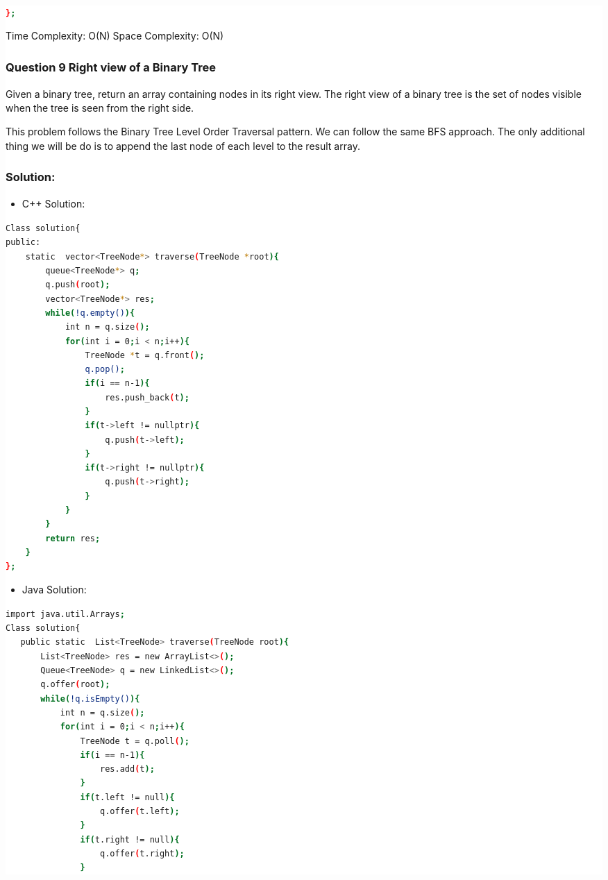  ```sh
};
```
Time Complexity: O(N)
Space Complexity: O(N)

### Question 9 Right view of a Binary Tree

Given a binary tree, return an array containing nodes in its right view. The right view of a binary tree is the set of nodes visible when the tree is seen from the right side.

This problem follows the Binary Tree Level Order Traversal pattern. We can follow the same BFS approach. The only additional thing we will be do is to append the last node of each level to the result array.

### Solution:
 - C++ Solution:
```sh
Class solution{
public:
    static  vector<TreeNode*> traverse(TreeNode *root){
        queue<TreeNode*> q;
        q.push(root);
        vector<TreeNode*> res;
        while(!q.empty()){
            int n = q.size();
            for(int i = 0;i < n;i++){
                TreeNode *t = q.front();
                q.pop();
                if(i == n-1){
                    res.push_back(t);
                }
                if(t->left != nullptr){
                    q.push(t->left);
                }
                if(t->right != nullptr){
                    q.push(t->right);
                }
            }        
        }
        return res;
    }
};
```
  - Java Solution:
 ```sh
 import java.util.Arrays;
Class solution{
    public static  List<TreeNode> traverse(TreeNode root){
        List<TreeNode> res = new ArrayList<>();
        Queue<TreeNode> q = new LinkedList<>();
        q.offer(root);
        while(!q.isEmpty()){
            int n = q.size();
            for(int i = 0;i < n;i++){
                TreeNode t = q.poll();
                if(i == n-1){
                    res.add(t);
                }
                if(t.left != null){
                    q.offer(t.left);
                }
                if(t.right != null){
                    q.offer(t.right);
                }
 ```